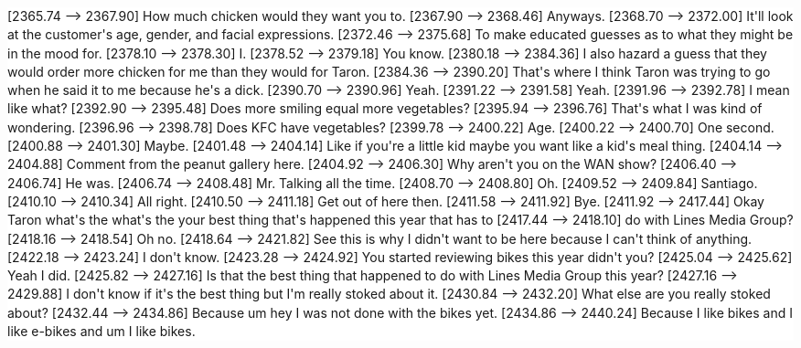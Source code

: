 [2365.74 --> 2367.90]  How much chicken would they want you to.
[2367.90 --> 2368.46]  Anyways.
[2368.70 --> 2372.00]  It'll look at the customer's age, gender, and facial expressions.
[2372.46 --> 2375.68]  To make educated guesses as to what they might be in the mood for.
[2378.10 --> 2378.30]  I.
[2378.52 --> 2379.18]  You know.
[2380.18 --> 2384.36]  I also hazard a guess that they would order more chicken for me than they would for Taron.
[2384.36 --> 2390.20]  That's where I think Taron was trying to go when he said it to me because he's a dick.
[2390.70 --> 2390.96]  Yeah.
[2391.22 --> 2391.58]  Yeah.
[2391.96 --> 2392.78]  I mean like what?
[2392.90 --> 2395.48]  Does more smiling equal more vegetables?
[2395.94 --> 2396.76]  That's what I was kind of wondering.
[2396.96 --> 2398.78]  Does KFC have vegetables?
[2399.78 --> 2400.22]  Age.
[2400.22 --> 2400.70]  One second.
[2400.88 --> 2401.30]  Maybe.
[2401.48 --> 2404.14]  Like if you're a little kid maybe you want like a kid's meal thing.
[2404.14 --> 2404.88]  Comment from the peanut gallery here.
[2404.92 --> 2406.30]  Why aren't you on the WAN show?
[2406.40 --> 2406.74]  He was.
[2406.74 --> 2408.48]  Mr. Talking all the time.
[2408.70 --> 2408.80]  Oh.
[2409.52 --> 2409.84]  Santiago.
[2410.10 --> 2410.34]  All right.
[2410.50 --> 2411.18]  Get out of here then.
[2411.58 --> 2411.92]  Bye.
[2411.92 --> 2417.44]  Okay Taron what's the what's the your best thing that's happened this year that has to
[2417.44 --> 2418.10]  do with Lines Media Group?
[2418.16 --> 2418.54]  Oh no.
[2418.64 --> 2421.82]  See this is why I didn't want to be here because I can't think of anything.
[2422.18 --> 2423.24]  I don't know.
[2423.28 --> 2424.92]  You started reviewing bikes this year didn't you?
[2425.04 --> 2425.62]  Yeah I did.
[2425.82 --> 2427.16]  Is that the best thing that happened to do with Lines Media Group this year?
[2427.16 --> 2429.88]  I don't know if it's the best thing but I'm really stoked about it.
[2430.84 --> 2432.20]  What else are you really stoked about?
[2432.44 --> 2434.86]  Because um hey I was not done with the bikes yet.
[2434.86 --> 2440.24]  Because I like bikes and I like e-bikes and um I like bikes.
